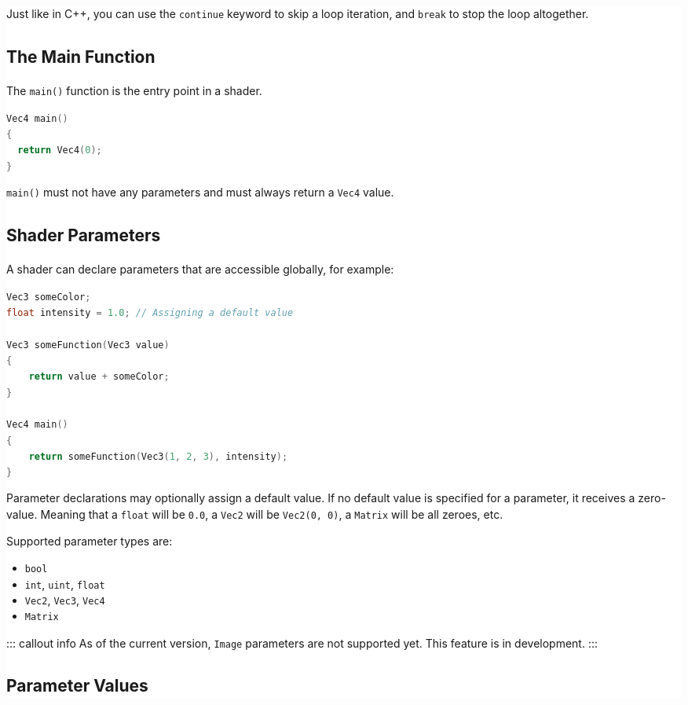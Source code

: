 Just like in C++, you can use the `continue` keyword to skip a loop iteration, and `break` to stop the loop altogether.

## The Main Function 

The `main()` function is the entry point in a shader.

```cpp
Vec4 main()
{
  return Vec4(0);
}
```

`main()` must not have any parameters and must always return a `Vec4` value.

## Shader Parameters

A shader can declare parameters that are accessible globally, for example:

```cpp
Vec3 someColor;
float intensity = 1.0; // Assigning a default value

Vec3 someFunction(Vec3 value)
{
    return value + someColor;
}

Vec4 main()
{
    return someFunction(Vec3(1, 2, 3), intensity);
}
```

Parameter declarations may optionally assign a default value. If no default value is specified for a parameter, it receives a zero-value.
Meaning that a `float` will be `0.0`, a `Vec2` will be `Vec2(0, 0)`, a `Matrix` will be all zeroes, etc.

Supported parameter types are:

- `bool`
- `int`, `uint`, `float`
- `Vec2`, `Vec3`, `Vec4`
- `Matrix`

::: callout info
As of the current version, `Image` parameters are not supported yet. This feature is in development.
:::

## Parameter Values
